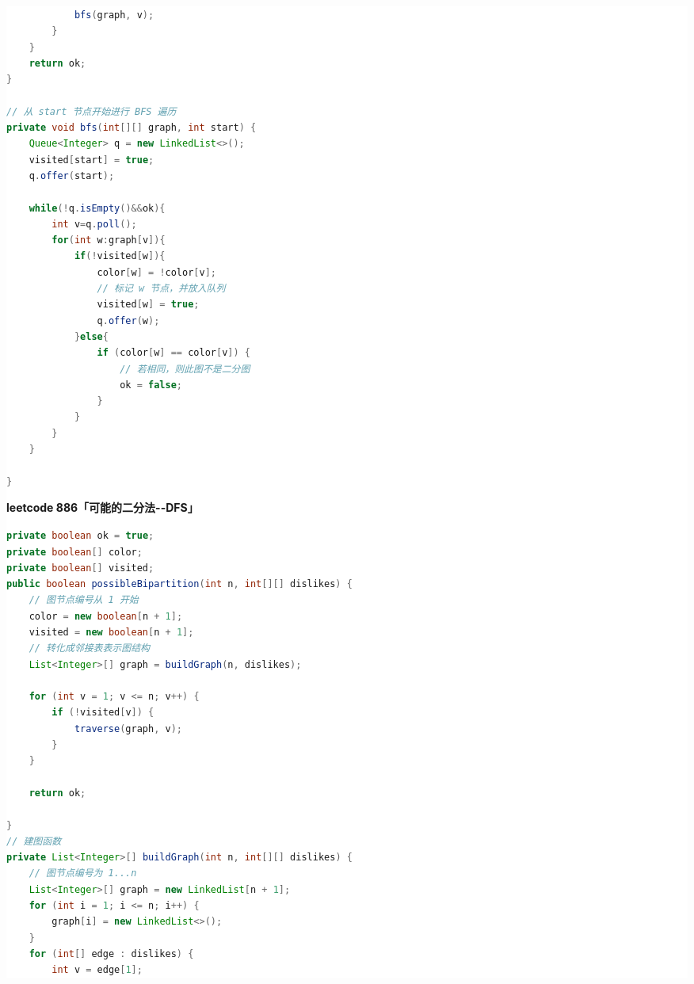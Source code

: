 ```java
            bfs(graph, v);
        }
    }
    return ok;
}

// 从 start 节点开始进行 BFS 遍历
private void bfs(int[][] graph, int start) {
    Queue<Integer> q = new LinkedList<>();
    visited[start] = true;
    q.offer(start);
    
    while(!q.isEmpty()&&ok){
        int v=q.poll();
        for(int w:graph[v]){
            if(!visited[w]){
                color[w] = !color[v];
                // 标记 w 节点，并放入队列
                visited[w] = true;
                q.offer(w);
            }else{
                if (color[w] == color[v]) {
                    // 若相同，则此图不是二分图
                    ok = false;
                }
            }
        }
    }
   
}

```

**leetcode 886「可能的二分法--DFS」**

```java
private boolean ok = true;
private boolean[] color;
private boolean[] visited;
public boolean possibleBipartition(int n, int[][] dislikes) {
    // 图节点编号从 1 开始
    color = new boolean[n + 1];
    visited = new boolean[n + 1];
    // 转化成邻接表表示图结构
    List<Integer>[] graph = buildGraph(n, dislikes);
    
    for (int v = 1; v <= n; v++) {
        if (!visited[v]) {
            traverse(graph, v);
        }
    }
    
    return ok;
    
}
// 建图函数
private List<Integer>[] buildGraph(int n, int[][] dislikes) {
    // 图节点编号为 1...n
    List<Integer>[] graph = new LinkedList[n + 1];
    for (int i = 1; i <= n; i++) {
        graph[i] = new LinkedList<>();
    }
    for (int[] edge : dislikes) {
        int v = edge[1];
```